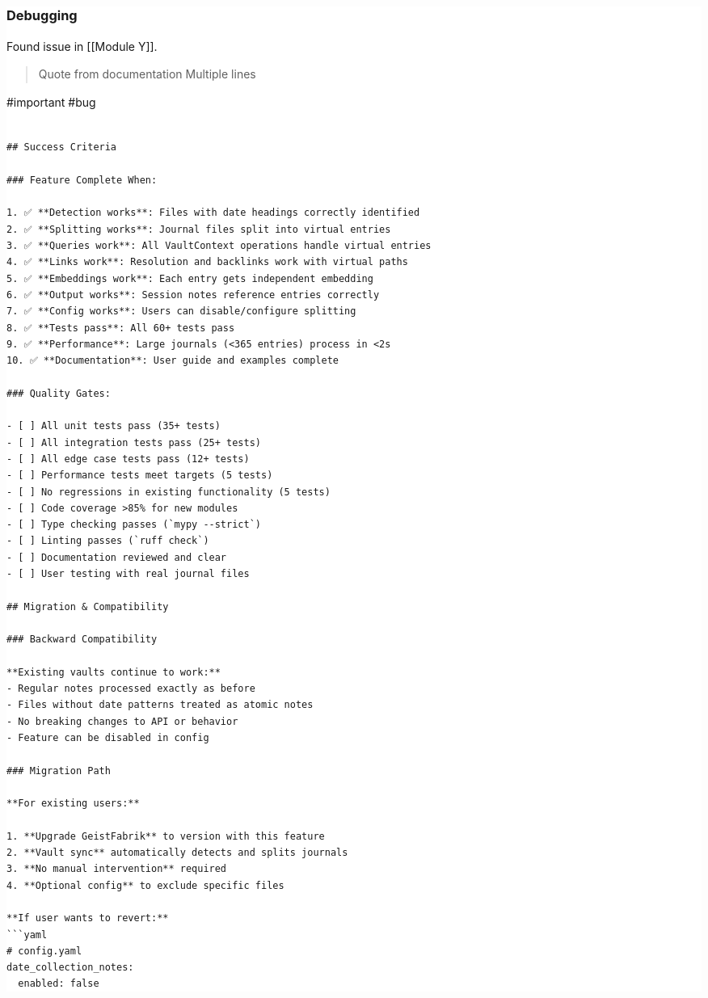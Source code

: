 ### Debugging
Found issue in [[Module Y]].

> Quote from documentation
> Multiple lines

#important #bug
```

## Success Criteria

### Feature Complete When:

1. ✅ **Detection works**: Files with date headings correctly identified
2. ✅ **Splitting works**: Journal files split into virtual entries
3. ✅ **Queries work**: All VaultContext operations handle virtual entries
4. ✅ **Links work**: Resolution and backlinks work with virtual paths
5. ✅ **Embeddings work**: Each entry gets independent embedding
6. ✅ **Output works**: Session notes reference entries correctly
7. ✅ **Config works**: Users can disable/configure splitting
8. ✅ **Tests pass**: All 60+ tests pass
9. ✅ **Performance**: Large journals (<365 entries) process in <2s
10. ✅ **Documentation**: User guide and examples complete

### Quality Gates:

- [ ] All unit tests pass (35+ tests)
- [ ] All integration tests pass (25+ tests)
- [ ] All edge case tests pass (12+ tests)
- [ ] Performance tests meet targets (5 tests)
- [ ] No regressions in existing functionality (5 tests)
- [ ] Code coverage >85% for new modules
- [ ] Type checking passes (`mypy --strict`)
- [ ] Linting passes (`ruff check`)
- [ ] Documentation reviewed and clear
- [ ] User testing with real journal files

## Migration & Compatibility

### Backward Compatibility

**Existing vaults continue to work:**
- Regular notes processed exactly as before
- Files without date patterns treated as atomic notes
- No breaking changes to API or behavior
- Feature can be disabled in config

### Migration Path

**For existing users:**

1. **Upgrade GeistFabrik** to version with this feature
2. **Vault sync** automatically detects and splits journals
3. **No manual intervention** required
4. **Optional config** to exclude specific files

**If user wants to revert:**
```yaml
# config.yaml
date_collection_notes:
  enabled: false
```
